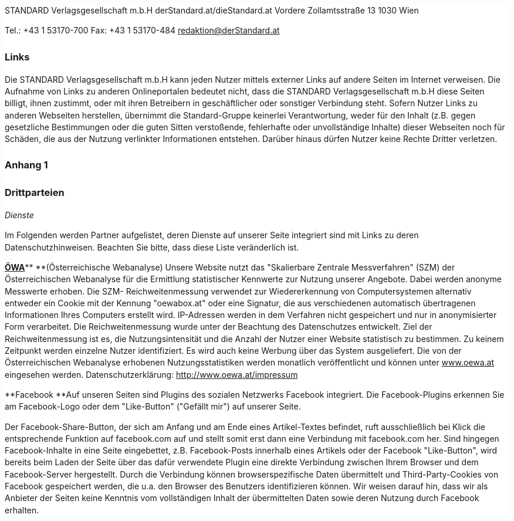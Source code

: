 STANDARD Verlagsgesellschaft m.b.H derStandard.at/dieStandard.at
Vordere Zollamtsstraße 13
1030 Wien

Tel.: +43 1 53170-700 Fax: +43 1 53170-484
redaktion@derStandard.at

### Links

Die STANDARD Verlagsgesellschaft m.b.H kann jeden Nutzer mittels externer Links auf andere Seiten im Internet verweisen. Die Aufnahme von Links zu anderen Onlineportalen bedeutet nicht, dass die STANDARD Verlagsgesellschaft m.b.H diese Seiten billigt, ihnen zustimmt, oder mit ihren Betreibern in geschäftlicher oder sonstiger Verbindung steht. Sofern Nutzer Links zu anderen Webseiten herstellen, übernimmt die Standard-Gruppe keinerlei Verantwortung, weder für den Inhalt (z.B. gegen gesetzliche Bestimmungen oder die guten Sitten verstoßende, fehlerhafte oder unvollständige Inhalte) dieser Webseiten noch für Schäden, die aus der Nutzung verlinkter Informationen entstehen. Darüber hinaus dürfen Nutzer keine Rechte Dritter verletzen.

### Anhang 1

### Drittparteien

*Dienste*

Im Folgenden werden Partner aufgelistet, deren Dienste auf unserer Seite integriert sind mit Links zu deren Datenschutzhinweisen. Beachten Sie bitte, dass diese Liste veränderlich ist.

[**ÖWA**](http://www.oewa.at/)**
**(Österreichische Webanalyse) Unsere Website nutzt das "Skalierbare Zentrale Messverfahren" (SZM) der Österreichischen Webanalyse für die Ermittlung statistischer Kennwerte zur Nutzung unserer Angebote. Dabei werden anonyme Messwerte erhoben. Die SZM- Reichweitenmessung verwendet zur Wiedererkennung von Computersystemen alternativ entweder ein Cookie mit der Kennung "oewabox.at" oder eine Signatur, die aus verschiedenen automatisch übertragenen Informationen Ihres Computers erstellt wird. IP-Adressen werden in dem Verfahren nicht gespeichert und nur in anonymisierter Form verarbeitet. Die Reichweitenmessung wurde unter der Beachtung des Datenschutzes entwickelt. Ziel der Reichweitenmessung ist es, die Nutzungsintensität und die Anzahl der Nutzer einer Website statistisch zu bestimmen. Zu keinem Zeitpunkt werden einzelne Nutzer identifiziert. Es wird auch keine Werbung über das System ausgeliefert. Die von der Österreichischen Webanalyse erhobenen Nutzungsstatistiken werden monatlich veröffentlicht und können unter www.oewa.at eingesehen werden. Datenschutzerklärung: <http://www.oewa.at/impressum>

**Facebook
**Auf unseren Seiten sind Plugins des sozialen Netzwerks Facebook integriert. Die Facebook-Plugins erkennen Sie am Facebook-Logo oder dem "Like-Button" ("Gefällt mir") auf unserer Seite.

Der Facebook-Share-Button, der sich am Anfang und am Ende eines Artikel-Textes befindet, ruft ausschließlich bei Klick die entsprechende Funktion auf facebook.com auf und stellt somit erst dann eine Verbindung mit facebook.com her. Sind hingegen Facebook-Inhalte in eine Seite eingebettet, z.B. Facebook-Posts innerhalb eines Artikels oder der Facebook "Like-Button", wird bereits beim Laden der Seite über das dafür verwendete Plugin eine direkte Verbindung zwischen Ihrem Browser und dem Facebook-Server hergestellt. Durch die Verbindung können browserspezifische Daten übermittelt und Third-Party-Cookies von Facebook gespeichert werden, die u.a. den Browser des Benutzers identifizieren können. Wir weisen darauf hin, dass wir als Anbieter der Seiten keine Kenntnis vom vollständigen Inhalt der übermittelten Daten sowie deren Nutzung durch Facebook erhalten.
